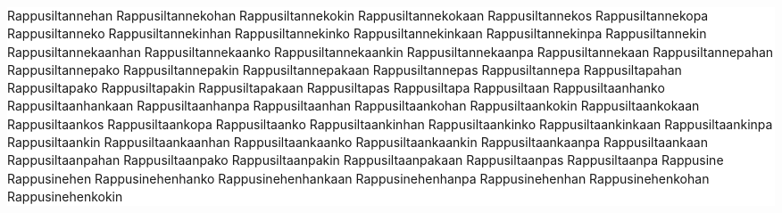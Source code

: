 Rappusiltannehan
Rappusiltannekohan
Rappusiltannekokin
Rappusiltannekokaan
Rappusiltannekos
Rappusiltannekopa
Rappusiltanneko
Rappusiltannekinhan
Rappusiltannekinko
Rappusiltannekinkaan
Rappusiltannekinpa
Rappusiltannekin
Rappusiltannekaanhan
Rappusiltannekaanko
Rappusiltannekaankin
Rappusiltannekaanpa
Rappusiltannekaan
Rappusiltannepahan
Rappusiltannepako
Rappusiltannepakin
Rappusiltannepakaan
Rappusiltannepas
Rappusiltannepa
Rappusiltapahan
Rappusiltapako
Rappusiltapakin
Rappusiltapakaan
Rappusiltapas
Rappusiltapa
Rappusiltaan
Rappusiltaanhanko
Rappusiltaanhankaan
Rappusiltaanhanpa
Rappusiltaanhan
Rappusiltaankohan
Rappusiltaankokin
Rappusiltaankokaan
Rappusiltaankos
Rappusiltaankopa
Rappusiltaanko
Rappusiltaankinhan
Rappusiltaankinko
Rappusiltaankinkaan
Rappusiltaankinpa
Rappusiltaankin
Rappusiltaankaanhan
Rappusiltaankaanko
Rappusiltaankaankin
Rappusiltaankaanpa
Rappusiltaankaan
Rappusiltaanpahan
Rappusiltaanpako
Rappusiltaanpakin
Rappusiltaanpakaan
Rappusiltaanpas
Rappusiltaanpa
Rappusine
Rappusinehen
Rappusinehenhanko
Rappusinehenhankaan
Rappusinehenhanpa
Rappusinehenhan
Rappusinehenkohan
Rappusinehenkokin